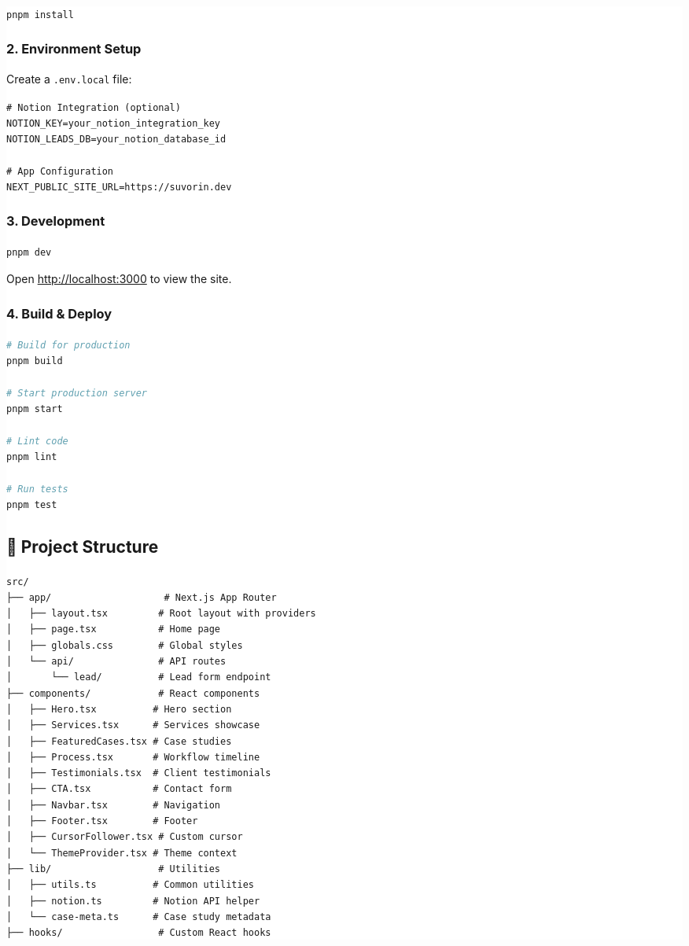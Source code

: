 ```bash
pnpm install
```

### 2. Environment Setup

Create a `.env.local` file:

```env
# Notion Integration (optional)
NOTION_KEY=your_notion_integration_key
NOTION_LEADS_DB=your_notion_database_id

# App Configuration
NEXT_PUBLIC_SITE_URL=https://suvorin.dev
```

### 3. Development

```bash
pnpm dev
```

Open [http://localhost:3000](http://localhost:3000) to view the site.

### 4. Build & Deploy

```bash
# Build for production
pnpm build

# Start production server
pnpm start

# Lint code
pnpm lint

# Run tests
pnpm test
```

## 📁 Project Structure

```
src/
├── app/                    # Next.js App Router
│   ├── layout.tsx         # Root layout with providers
│   ├── page.tsx           # Home page
│   ├── globals.css        # Global styles
│   └── api/               # API routes
│       └── lead/          # Lead form endpoint
├── components/            # React components
│   ├── Hero.tsx          # Hero section
│   ├── Services.tsx      # Services showcase
│   ├── FeaturedCases.tsx # Case studies
│   ├── Process.tsx       # Workflow timeline
│   ├── Testimonials.tsx  # Client testimonials
│   ├── CTA.tsx           # Contact form
│   ├── Navbar.tsx        # Navigation
│   ├── Footer.tsx        # Footer
│   ├── CursorFollower.tsx # Custom cursor
│   └── ThemeProvider.tsx # Theme context
├── lib/                   # Utilities
│   ├── utils.ts          # Common utilities
│   ├── notion.ts         # Notion API helper
│   └── case-meta.ts      # Case study metadata
├── hooks/                 # Custom React hooks
```
